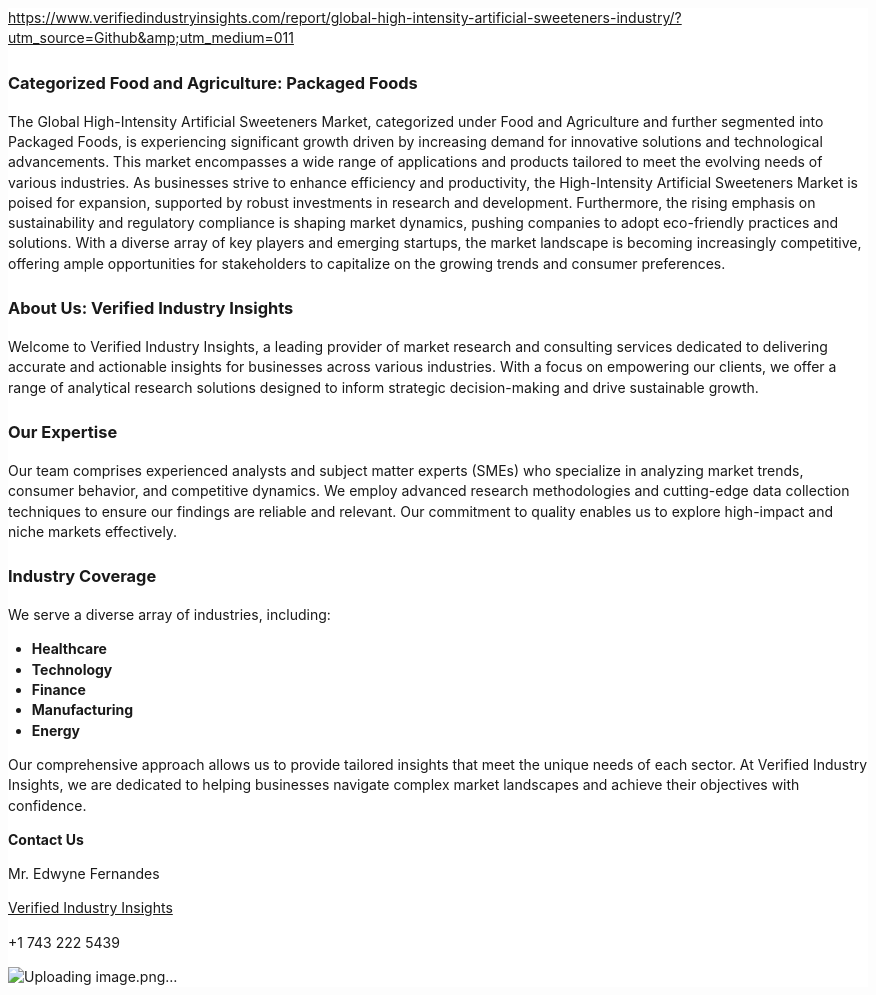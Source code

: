 </strong><a href="https://www.verifiedindustryinsights.com/report/global-high-intensity-artificial-sweeteners-industry/?utm_source=Github&amp;utm_medium=011">https://www.verifiedindustryinsights.com/report/global-high-intensity-artificial-sweeteners-industry/?utm_source=Github&amp;utm_medium=011</a>&nbsp;</p><h3>Categorized Food and Agriculture: Packaged Foods </h3><p>The Global High-Intensity Artificial Sweeteners Market, categorized under Food and Agriculture and further segmented into Packaged Foods, is experiencing significant growth driven by increasing demand for innovative solutions and technological advancements. This market encompasses a wide range of applications and products tailored to meet the evolving needs of various industries. As businesses strive to enhance efficiency and productivity, the High-Intensity Artificial Sweeteners Market is poised for expansion, supported by robust investments in research and development. Furthermore, the rising emphasis on sustainability and regulatory compliance is shaping market dynamics, pushing companies to adopt eco-friendly practices and solutions. With a diverse array of key players and emerging startups, the market landscape is becoming increasingly competitive, offering ample opportunities for stakeholders to capitalize on the growing trends and consumer preferences.</p><h3>About Us: Verified Industry Insights</h3><p>Welcome to Verified Industry Insights, a leading provider of market research and consulting services dedicated to delivering accurate and actionable insights for businesses across various industries. With a focus on empowering our clients, we offer a range of analytical research solutions designed to inform strategic decision-making and drive sustainable growth.</p><h3>Our Expertise</h3><p>Our team comprises experienced analysts and subject matter experts (SMEs) who specialize in analyzing market trends, consumer behavior, and competitive dynamics. We employ advanced research methodologies and cutting-edge data collection techniques to ensure our findings are reliable and relevant. Our commitment to quality enables us to explore high-impact and niche markets effectively.</p><h3>Industry Coverage</h3><p>We serve a diverse array of industries, including:</p><ul><li><strong>Healthcare</strong></li><li><strong>Technology</strong></li><li><strong>Finance</strong></li><li><strong>Manufacturing</strong></li><li><strong>Energy</strong></li></ul><p>Our comprehensive approach allows us to provide tailored insights that meet the unique needs of each sector. At Verified Industry Insights, we are dedicated to helping businesses navigate complex market landscapes and achieve their objectives with confidence.</p><p><strong>Contact Us</strong></p><p>Mr. Edwyne Fernandes</p><p><a href="https://www.verifiedindustryinsights.com/">Verified Industry Insights</a></p><p>+1 743 222 5439</p>
![Uploading image.png…]()
